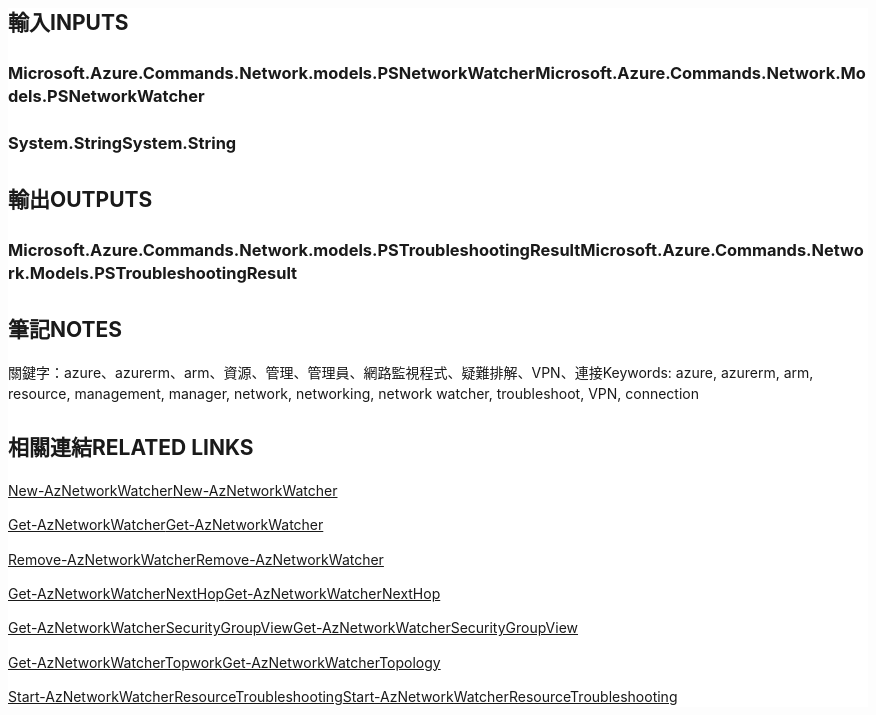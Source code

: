 ## <span data-ttu-id="9b6ae-136">輸入</span><span class="sxs-lookup"><span data-stu-id="9b6ae-136">INPUTS</span></span>

### <span data-ttu-id="9b6ae-137">Microsoft.Azure.Commands.Network.models.PSNetworkWatcher</span><span class="sxs-lookup"><span data-stu-id="9b6ae-137">Microsoft.Azure.Commands.Network.Models.PSNetworkWatcher</span></span>

### <span data-ttu-id="9b6ae-138">System.String</span><span class="sxs-lookup"><span data-stu-id="9b6ae-138">System.String</span></span>

## <span data-ttu-id="9b6ae-139">輸出</span><span class="sxs-lookup"><span data-stu-id="9b6ae-139">OUTPUTS</span></span>

### <span data-ttu-id="9b6ae-140">Microsoft.Azure.Commands.Network.models.PSTroubleshootingResult</span><span class="sxs-lookup"><span data-stu-id="9b6ae-140">Microsoft.Azure.Commands.Network.Models.PSTroubleshootingResult</span></span>

## <span data-ttu-id="9b6ae-141">筆記</span><span class="sxs-lookup"><span data-stu-id="9b6ae-141">NOTES</span></span>
<span data-ttu-id="9b6ae-142">關鍵字：azure、azurerm、arm、資源、管理、管理員、網路監視程式、疑難排解、VPN、連接</span><span class="sxs-lookup"><span data-stu-id="9b6ae-142">Keywords: azure, azurerm, arm, resource, management, manager, network, networking, network watcher, troubleshoot, VPN, connection</span></span>

## <span data-ttu-id="9b6ae-143">相關連結</span><span class="sxs-lookup"><span data-stu-id="9b6ae-143">RELATED LINKS</span></span>

[<span data-ttu-id="9b6ae-144">New-AzNetworkWatcher</span><span class="sxs-lookup"><span data-stu-id="9b6ae-144">New-AzNetworkWatcher</span></span>](./New-AzNetworkWatcher.md)

[<span data-ttu-id="9b6ae-145">Get-AzNetworkWatcher</span><span class="sxs-lookup"><span data-stu-id="9b6ae-145">Get-AzNetworkWatcher</span></span>](./Get-AzNetworkWatcher.md)

[<span data-ttu-id="9b6ae-146">Remove-AzNetworkWatcher</span><span class="sxs-lookup"><span data-stu-id="9b6ae-146">Remove-AzNetworkWatcher</span></span>](./Remove-AzNetworkWatcher.md)

[<span data-ttu-id="9b6ae-147">Get-AzNetworkWatcherNextHop</span><span class="sxs-lookup"><span data-stu-id="9b6ae-147">Get-AzNetworkWatcherNextHop</span></span>](./Get-AzNetworkWatcherNextHop.md)

[<span data-ttu-id="9b6ae-148">Get-AzNetworkWatcherSecurityGroupView</span><span class="sxs-lookup"><span data-stu-id="9b6ae-148">Get-AzNetworkWatcherSecurityGroupView</span></span>](./Get-AzNetworkWatcherSecurityGroupView.md)

[<span data-ttu-id="9b6ae-149">Get-AzNetworkWatcherTopwork</span><span class="sxs-lookup"><span data-stu-id="9b6ae-149">Get-AzNetworkWatcherTopology</span></span>](./Get-AzNetworkWatcherTopology.md)

[<span data-ttu-id="9b6ae-150">Start-AzNetworkWatcherResourceTroubleshooting</span><span class="sxs-lookup"><span data-stu-id="9b6ae-150">Start-AzNetworkWatcherResourceTroubleshooting</span></span>](./Start-AzNetworkWatcherResourceTroubleshooting.md)
